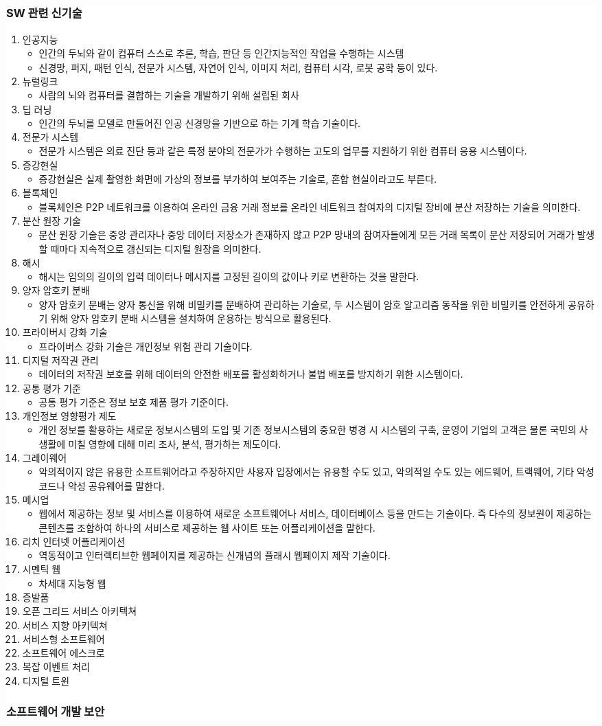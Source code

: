 ### SW 관련 신기술

1. 인공지능
   - 인간의 두뇌와 같이 컴퓨터 스스로 추론, 학습, 판단 등 인간지능적인 작업을 수행하는 시스템
   - 신경망, 퍼지, 패턴 인식, 전문가 시스템, 자연어 인식, 이미지 처리, 컴퓨터 시각, 로봇 공학 등이 있다.
2. 뉴럴링크
   - 사람의 뇌와 컴퓨터를 결합하는 기술을 개발하기 위해 설립된 회사
3. 딥 러닝
   - 인간의 두뇌를 모델로 만들어진 인공 신경망을 기반으로 하는 기계 학습 기술이다.
4. 전문가 시스템
   - 전문가 시스템은 의료 진단 등과 같은 특정 분야의 전문가가 수행하는 고도의 업무를 지원하기 위한 컴퓨터 응용 시스템이다.
5. 증강현실
   - 증강현실은 실제 촬영한 화면에 가상의 정보를 부가하여 보여주는 기술로, 혼합 현실이라고도 부른다.
6. 블록체인
   - 블록체인은 P2P 네트워크를 이용하여 온라인 금융 거래 정보를 온라인 네트워크 참여자의 디지털 장비에 분산 저장하는 기술을 의미한다.
7. 분산 원장 기술
   - 분산 원장 기술은 중앙 관리자나 중앙 데이터 저장소가 존재하지 않고 P2P 망내의 참여자들에게 모든 거래 목록이 분산 저장되어 거래가 발생할 때마다 지속적으로 갱신되는 디지털 원장을 의미한다.
8. 해시
   - 해시는 임의의 길이의 입력 데이터나 메시지를 고정된 길이의 값이나 키로 변환하는 것을 말한다.
9. 양자 암호키 분배
   - 양자 암호키 분배는 양자 통신을 위해 비밀키를 분배하여 관리하는 기술로, 두 시스템이 암호 알고리즘 동작을 위한 비밀키를 안전하게 공유하기 위해 양자 암호키 분배 시스템을 설치하여 운용하는 방식으로 활용된다.
10. 프라이버시 강화 기술
    - 프라이버스 강화 기술은 개인정보 위험 관리 기술이다.
11. 디지털 저작권 관리
    - 데이터의 저작권 보호를 위해 데이터의 안전한 배포를 활성화하거나 불법 배포를 방지하기 위한 시스템이다.
12. 공통 평가 기준
    - 공통 평가 기준은 정보 보호 제품 평가 기준이다.
13. 개인정보 영향평가 제도
    - 개인 정보를 활용하는 새로운 정보시스템의 도입 및 기존 정보시스템의 중요한 병경 시 시스템의 구축, 운영이 기업의 고객은 물론 국민의 사생활에 미칠 영향에 대해 미리 조사, 분석, 평가하는 제도이다.
14. 그레이웨어
    - 악의적이지 않은 유용한 소프트웨어라고 주장하지만 사용자 입장에서는 유용할 수도 있고, 악의적일 수도 있는 에드웨어, 트랙웨어, 기타 악성 코드나 악성 공유웨어를 말한다.
15. 메시업
    - 웹에서 제공하는 정보 및 서비스를 이용하여 새로운 소프트웨어나 서비스, 데이터베이스 등을 만드는 기술이다. 즉 다수의 정보원이 제공하는 콘텐츠를 조합하여 하나의 서비스로 제공하는 웹 사이트 또는 어플리케이션을 말한다.
16. 리치 인터넷 어플리케이션
    - 역동적이고 인터렉티브한 웹페이지를 제공하는 신개념의 플래시 웹페이지 제작 기술이다.
17. 시멘틱 웹
    - 차세대 지능형 웹
18. 증발품
19. 오픈 그리드 서비스 아키텍쳐
20. 서비스 지향 아키텍쳐
21. 서비스형 소프트웨어
22. 소프트웨어 에스크로
23. 복잡 이벤트 처리
24. 디지털 트윈

### 소프트웨어 개발 보안
